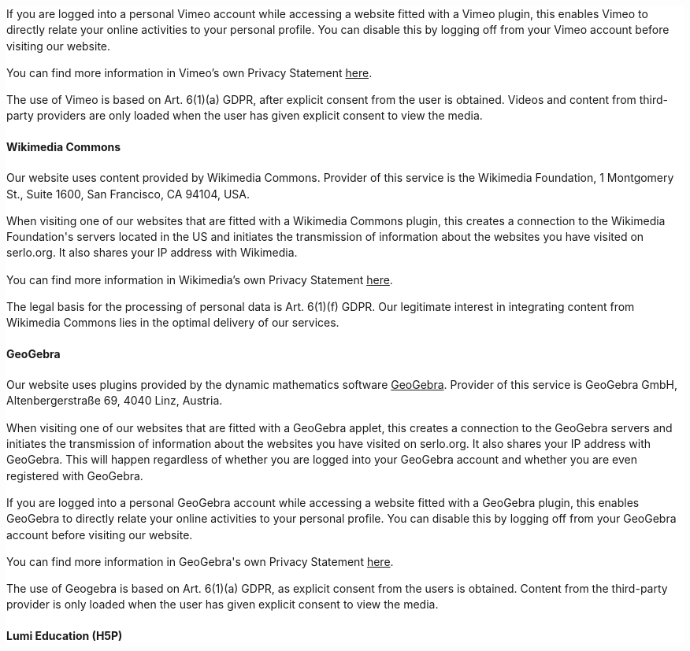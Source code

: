 If you are logged into a personal Vimeo account while accessing a website fitted
with a Vimeo plugin, this enables Vimeo to directly relate your online
activities to your personal profile. You can disable this by logging off from
your Vimeo account before visiting our website.

You can find more information in Vimeo’s own Privacy Statement
[here](https://vimeo.com/privacy).

The use of Vimeo is based on Art. 6(1)(a) GDPR, after explicit consent from the
user is obtained. Videos and content from third-party providers are only loaded
when the user has given explicit consent to view the media.

#### Wikimedia Commons

Our website uses content provided by Wikimedia Commons. Provider of this service
is the Wikimedia Foundation, 1 Montgomery St., Suite 1600, San Francisco, CA
94104, USA.

When visiting one of our websites that are fitted with a Wikimedia Commons
plugin, this creates a connection to the Wikimedia Foundation's servers located
in the US and initiates the transmission of information about the websites you
have visited on serlo.org. It also shares your IP address with Wikimedia.

You can find more information in Wikimedia’s own Privacy Statement
[here](https://foundation.wikimedia.org/wiki/Privacy_policy).

The legal basis for the processing of personal data is Art. 6(1)(f) GDPR. Our
legitimate interest in integrating content from Wikimedia Commons lies in the
optimal delivery of our services.

#### GeoGebra

Our website uses plugins provided by the dynamic mathematics software
[GeoGebra](https://www.geogebra.org). Provider of this service is GeoGebra GmbH,
Altenbergerstraße 69, 4040 Linz, Austria.

When visiting one of our websites that are fitted with a GeoGebra applet, this
creates a connection to the GeoGebra servers and initiates the transmission of
information about the websites you have visited on serlo.org. It also shares
your IP address with GeoGebra. This will happen regardless of whether you are
logged into your GeoGebra account and whether you are even registered with
GeoGebra.

If you are logged into a personal GeoGebra account while accessing a website
fitted with a GeoGebra plugin, this enables GeoGebra to directly relate your
online activities to your personal profile. You can disable this by logging off
from your GeoGebra account before visiting our website.

You can find more information in GeoGebra's own Privacy Statement
[here](https://www.geogebra.org/privacy).

The use of Geogebra is based on Art. 6(1)(a) GDPR, as explicit consent from the
users is obtained. Content from the third-party provider is only loaded when the
user has given explicit consent to view the media.

#### Lumi Education (H5P)
